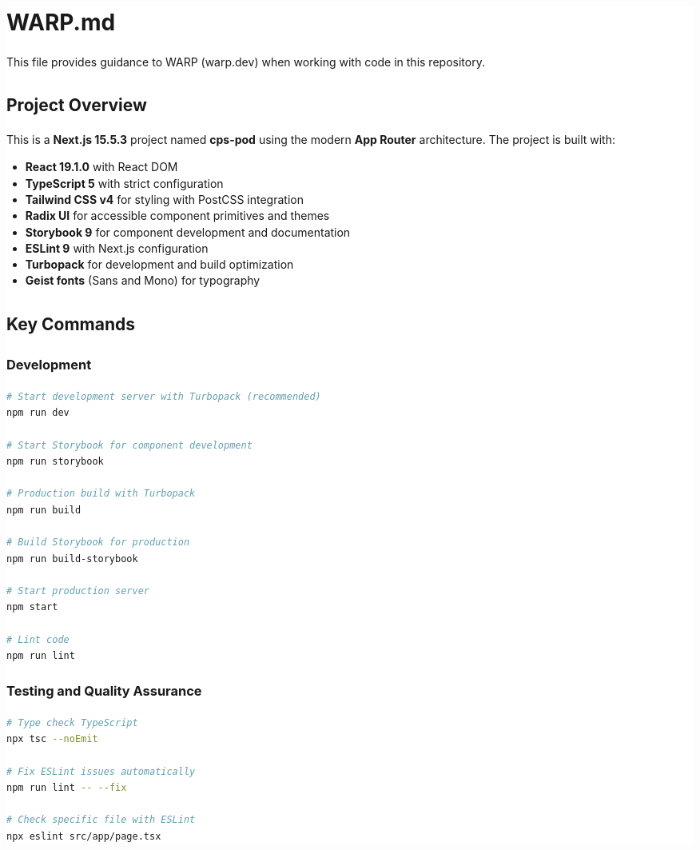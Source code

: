 # WARP.md

This file provides guidance to WARP (warp.dev) when working with code in this repository.

## Project Overview

This is a **Next.js 15.5.3** project named **cps-pod** using the modern **App Router** architecture. The project is built with:

- **React 19.1.0** with React DOM
- **TypeScript 5** with strict configuration
- **Tailwind CSS v4** for styling with PostCSS integration
- **Radix UI** for accessible component primitives and themes
- **Storybook 9** for component development and documentation
- **ESLint 9** with Next.js configuration
- **Turbopack** for development and build optimization
- **Geist fonts** (Sans and Mono) for typography

## Key Commands

### Development
```bash
# Start development server with Turbopack (recommended)
npm run dev

# Start Storybook for component development
npm run storybook

# Production build with Turbopack
npm run build

# Build Storybook for production
npm run build-storybook

# Start production server
npm start

# Lint code
npm run lint
```

### Testing and Quality Assurance
```bash
# Type check TypeScript
npx tsc --noEmit

# Fix ESLint issues automatically  
npm run lint -- --fix

# Check specific file with ESLint
npx eslint src/app/page.tsx
```
